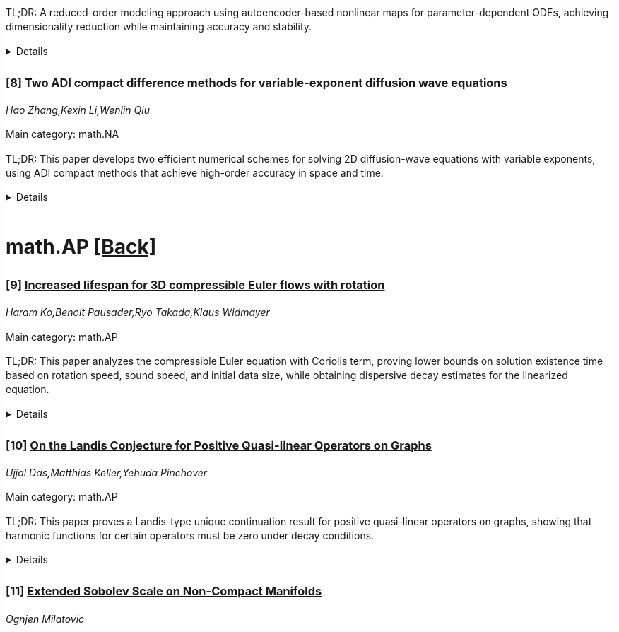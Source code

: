 TL;DR: A reduced-order modeling approach using autoencoder-based nonlinear maps for parameter-dependent ODEs, achieving dimensionality reduction while maintaining accuracy and stability.


<details><summary>Details</summary></details>


### [8] [Two ADI compact difference methods for variable-exponent diffusion wave equations](https://arxiv.org/abs/2509.21316)
*Hao Zhang,Kexin Li,Wenlin Qiu*

Main category: math.NA

TL;DR: This paper develops two efficient numerical schemes for solving 2D diffusion-wave equations with variable exponents, using ADI compact methods that achieve high-order accuracy in space and time.


<details><summary>Details</summary></details>


<div id='math.AP'></div>

# math.AP [[Back]](#toc)

### [9] [Increased lifespan for 3D compressible Euler flows with rotation](https://arxiv.org/abs/2509.20505)
*Haram Ko,Benoit Pausader,Ryo Takada,Klaus Widmayer*

Main category: math.AP

TL;DR: This paper analyzes the compressible Euler equation with Coriolis term, proving lower bounds on solution existence time based on rotation speed, sound speed, and initial data size, while obtaining dispersive decay estimates for the linearized equation.


<details><summary>Details</summary></details>


### [10] [On the Landis Conjecture for Positive Quasi-linear Operators on Graphs](https://arxiv.org/abs/2509.20559)
*Ujjal Das,Matthias Keller,Yehuda Pinchover*

Main category: math.AP

TL;DR: This paper proves a Landis-type unique continuation result for positive quasi-linear operators on graphs, showing that harmonic functions for certain operators must be zero under decay conditions.


<details><summary>Details</summary></details>


### [11] [Extended Sobolev Scale on Non-Compact Manifolds](https://arxiv.org/abs/2509.20598)
*Ognjen Milatovic*
